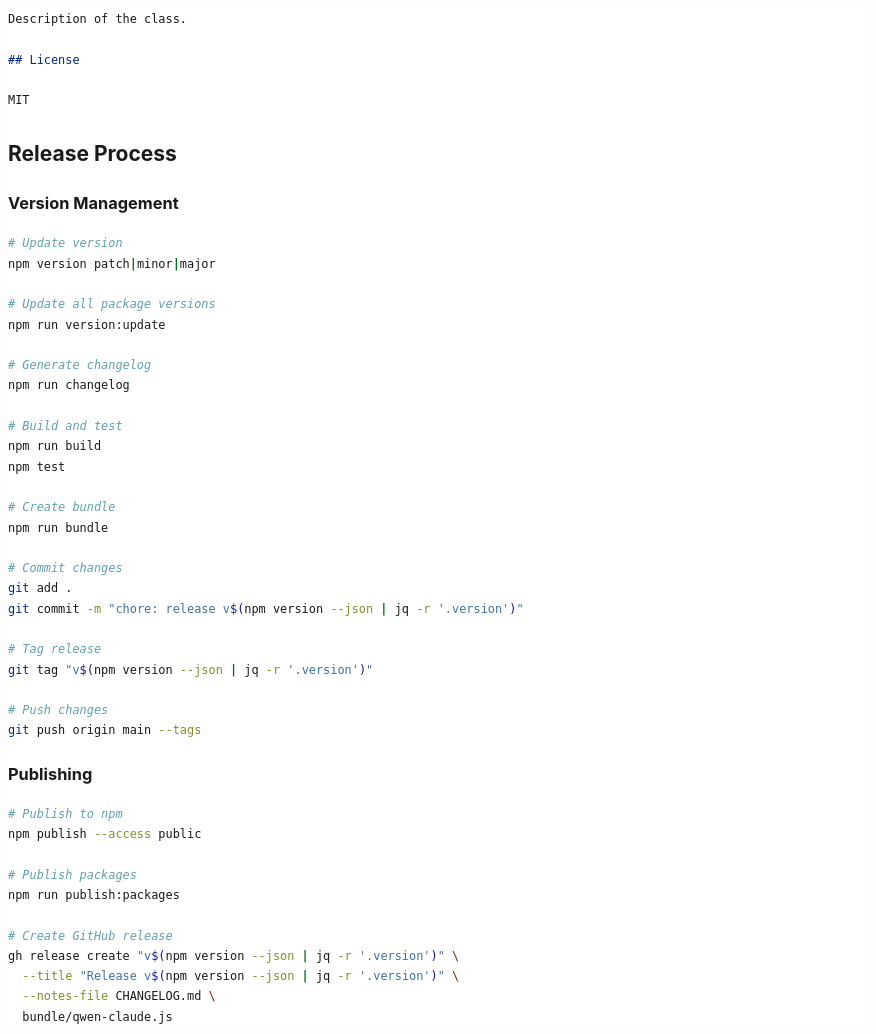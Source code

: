 ```markdown
Description of the class.

## License

MIT
```

## Release Process

### Version Management

```bash
# Update version
npm version patch|minor|major

# Update all package versions
npm run version:update

# Generate changelog
npm run changelog

# Build and test
npm run build
npm test

# Create bundle
npm run bundle

# Commit changes
git add .
git commit -m "chore: release v$(npm version --json | jq -r '.version')"

# Tag release
git tag "v$(npm version --json | jq -r '.version')"

# Push changes
git push origin main --tags
```

### Publishing

```bash
# Publish to npm
npm publish --access public

# Publish packages
npm run publish:packages

# Create GitHub release
gh release create "v$(npm version --json | jq -r '.version')" \
  --title "Release v$(npm version --json | jq -r '.version')" \
  --notes-file CHANGELOG.md \
  bundle/qwen-claude.js
```
